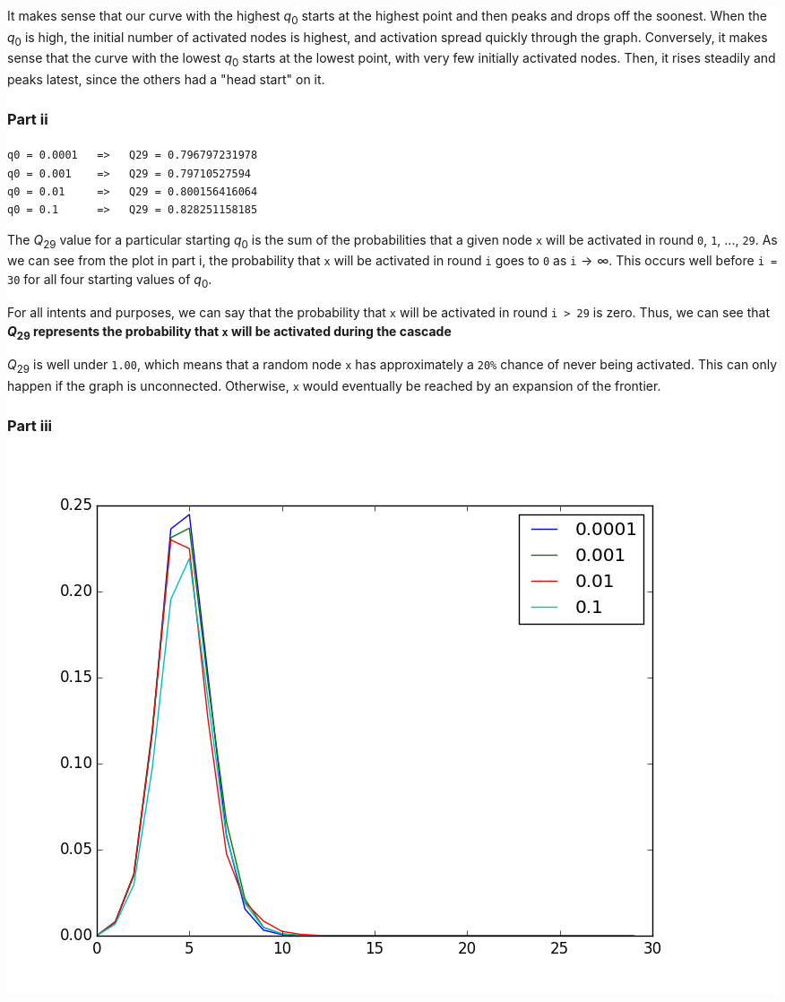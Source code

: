 It makes sense that our curve with the highest $q_0$ starts at the highest point and then peaks and drops off the soonest. When the $q_0$ is high, the initial number of activated nodes is highest, and activation spread quickly through the graph. Conversely, it makes sense that the curve with the lowest $q_0$ starts at the lowest point, with very few initially activated nodes. Then, it rises steadily and peaks latest, since the others had a "head start" on it.



### Part ii ###
```
q0 = 0.0001   =>   Q29 = 0.796797231978
q0 = 0.001    =>   Q29 = 0.79710527594
q0 = 0.01     =>   Q29 = 0.800156416064
q0 = 0.1      =>   Q29 = 0.828251158185
```

The $Q_{29}$ value for a particular starting $q_0$ is the sum of the probabilities that a given node `x` will be activated in round `0`, `1`, ..., `29`. As we can see from the plot in part i, the probability that `x` will be activated in round `i` goes to `0` as `i`$\rightarrow \infty$. This occurs well before `i = 30` for all four starting values of $q_0$.

For all intents and purposes, we can say that the probability that `x` will be activated in round `i > 29` is zero. Thus, we can see that **$Q_{29}$ represents the probability that `x` will be activated during the cascade**

$Q_{29}$ is well under `1.00`, which means that a random node `x` has approximately a `20%` chance of never being activated. This can only happen if the graph is unconnected. Otherwise, `x` would eventually be reached by an expansion of the frontier.



### Part iii ###

![](./images/2iii-plot.png)

